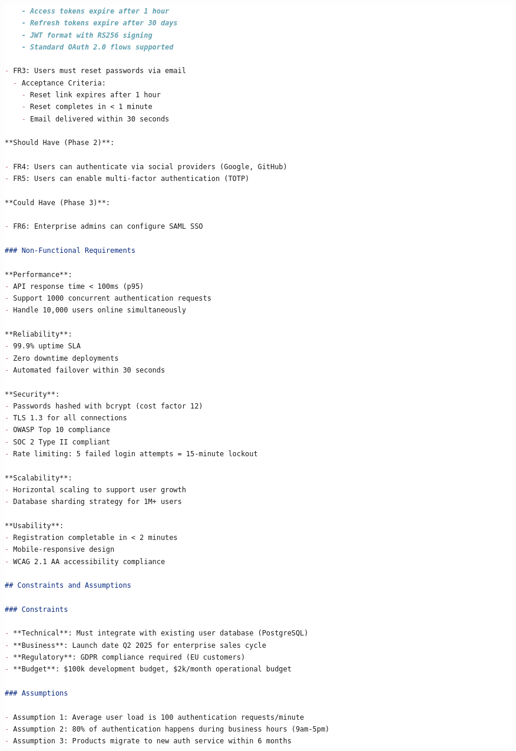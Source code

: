 ```markdown
    - Access tokens expire after 1 hour
    - Refresh tokens expire after 30 days
    - JWT format with RS256 signing
    - Standard OAuth 2.0 flows supported

- FR3: Users must reset passwords via email
  - Acceptance Criteria:
    - Reset link expires after 1 hour
    - Reset completes in < 1 minute
    - Email delivered within 30 seconds

**Should Have (Phase 2)**:

- FR4: Users can authenticate via social providers (Google, GitHub)
- FR5: Users can enable multi-factor authentication (TOTP)

**Could Have (Phase 3)**:

- FR6: Enterprise admins can configure SAML SSO

### Non-Functional Requirements

**Performance**:
- API response time < 100ms (p95)
- Support 1000 concurrent authentication requests
- Handle 10,000 users online simultaneously

**Reliability**:
- 99.9% uptime SLA
- Zero downtime deployments
- Automated failover within 30 seconds

**Security**:
- Passwords hashed with bcrypt (cost factor 12)
- TLS 1.3 for all connections
- OWASP Top 10 compliance
- SOC 2 Type II compliant
- Rate limiting: 5 failed login attempts = 15-minute lockout

**Scalability**:
- Horizontal scaling to support user growth
- Database sharding strategy for 1M+ users

**Usability**:
- Registration completable in < 2 minutes
- Mobile-responsive design
- WCAG 2.1 AA accessibility compliance

## Constraints and Assumptions

### Constraints

- **Technical**: Must integrate with existing user database (PostgreSQL)
- **Business**: Launch date Q2 2025 for enterprise sales cycle
- **Regulatory**: GDPR compliance required (EU customers)
- **Budget**: $100k development budget, $2k/month operational budget

### Assumptions

- Assumption 1: Average user load is 100 authentication requests/minute
- Assumption 2: 80% of authentication happens during business hours (9am-5pm)
- Assumption 3: Products migrate to new auth service within 6 months

```